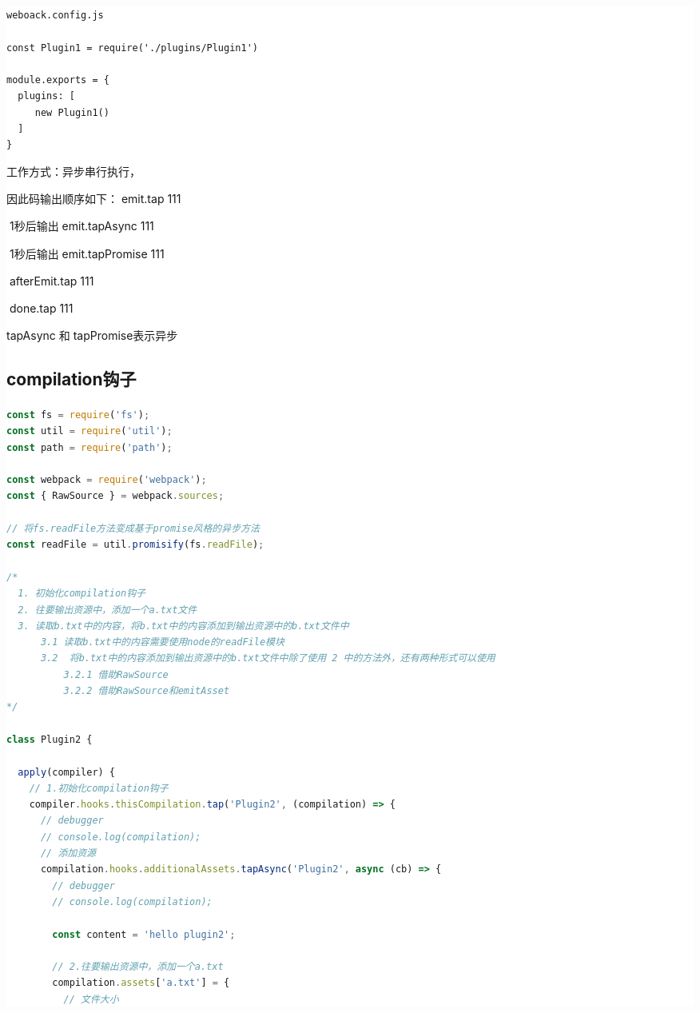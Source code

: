 ```
weboack.config.js

const Plugin1 = require('./plugins/Plugin1')

module.exports = {
  plugins: [
     new Plugin1()
  ]
}
```

工作方式：异步串行执行，

因此码输出顺序如下： emit.tap 111 

​                                      1秒后输出 emit.tapAsync 111 

​                                      1秒后输出 emit.tapPromise 111 

​                                      afterEmit.tap 111 

​                                      done.tap 111

tapAsync 和 tapPromise表示异步



 ##  compilation钩子

```javascript
const fs = require('fs');
const util = require('util');
const path = require('path');

const webpack = require('webpack');
const { RawSource } = webpack.sources;

// 将fs.readFile方法变成基于promise风格的异步方法
const readFile = util.promisify(fs.readFile);

/*
  1. 初始化compilation钩子
  2. 往要输出资源中，添加一个a.txt文件
  3. 读取b.txt中的内容，将b.txt中的内容添加到输出资源中的b.txt文件中
      3.1 读取b.txt中的内容需要使用node的readFile模块
      3.2  将b.txt中的内容添加到输出资源中的b.txt文件中除了使用 2 中的方法外，还有两种形式可以使用
          3.2.1 借助RawSource
          3.2.2 借助RawSource和emitAsset
*/

class Plugin2 {

  apply(compiler) {
    // 1.初始化compilation钩子
    compiler.hooks.thisCompilation.tap('Plugin2', (compilation) => {
      // debugger
      // console.log(compilation);
      // 添加资源
      compilation.hooks.additionalAssets.tapAsync('Plugin2', async (cb) => {
        // debugger
        // console.log(compilation);

        const content = 'hello plugin2';

        // 2.往要输出资源中，添加一个a.txt
        compilation.assets['a.txt'] = {
          // 文件大小
```